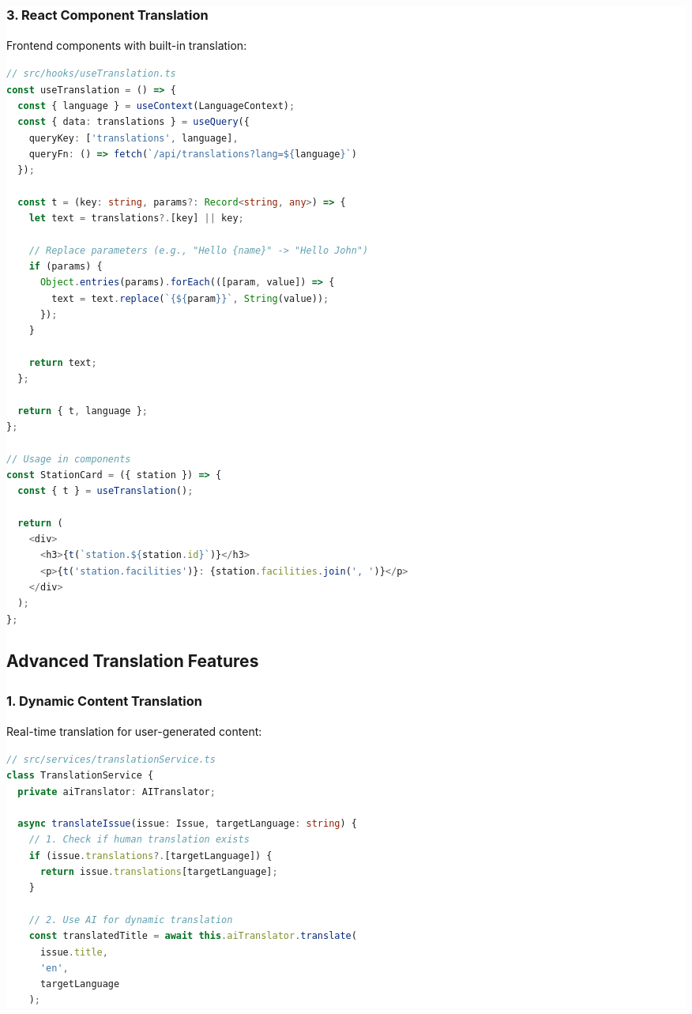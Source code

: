 ### 3. React Component Translation
Frontend components with built-in translation:

```typescript
// src/hooks/useTranslation.ts
const useTranslation = () => {
  const { language } = useContext(LanguageContext);
  const { data: translations } = useQuery({
    queryKey: ['translations', language],
    queryFn: () => fetch(`/api/translations?lang=${language}`)
  });

  const t = (key: string, params?: Record<string, any>) => {
    let text = translations?.[key] || key;

    // Replace parameters (e.g., "Hello {name}" -> "Hello John")
    if (params) {
      Object.entries(params).forEach(([param, value]) => {
        text = text.replace(`{${param}}`, String(value));
      });
    }

    return text;
  };

  return { t, language };
};

// Usage in components
const StationCard = ({ station }) => {
  const { t } = useTranslation();

  return (
    <div>
      <h3>{t(`station.${station.id}`)}</h3>
      <p>{t('station.facilities')}: {station.facilities.join(', ')}</p>
    </div>
  );
};
```

## Advanced Translation Features

### 1. Dynamic Content Translation
Real-time translation for user-generated content:

```typescript
// src/services/translationService.ts
class TranslationService {
  private aiTranslator: AITranslator;

  async translateIssue(issue: Issue, targetLanguage: string) {
    // 1. Check if human translation exists
    if (issue.translations?.[targetLanguage]) {
      return issue.translations[targetLanguage];
    }

    // 2. Use AI for dynamic translation
    const translatedTitle = await this.aiTranslator.translate(
      issue.title,
      'en',
      targetLanguage
    );
```